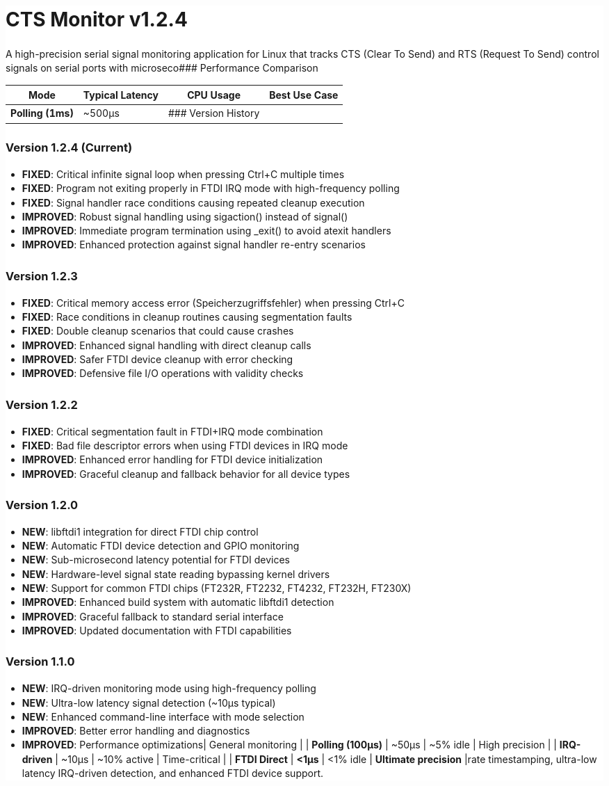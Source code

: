 # CTS Monitor v1.2.4

A high-precision serial signal monitoring application for Linux that tracks CTS (Clear To Send) and RTS (Request To Send) control signals on serial ports with microseco### Performance Comparison

| Mode | Typical Latency | CPU Usage | Best Use Case |
|------|----------------|-----------|---------------|
| **Polling (1ms)** | ~500μs | ### Version History

### Version 1.2.4 (Current)
- **FIXED**: Critical infinite signal loop when pressing Ctrl+C multiple times
- **FIXED**: Program not exiting properly in FTDI IRQ mode with high-frequency polling
- **FIXED**: Signal handler race conditions causing repeated cleanup execution
- **IMPROVED**: Robust signal handling using sigaction() instead of signal()
- **IMPROVED**: Immediate program termination using _exit() to avoid atexit handlers
- **IMPROVED**: Enhanced protection against signal handler re-entry scenarios

### Version 1.2.3
- **FIXED**: Critical memory access error (Speicherzugriffsfehler) when pressing Ctrl+C
- **FIXED**: Race conditions in cleanup routines causing segmentation faults
- **FIXED**: Double cleanup scenarios that could cause crashes
- **IMPROVED**: Enhanced signal handling with direct cleanup calls
- **IMPROVED**: Safer FTDI device cleanup with error checking
- **IMPROVED**: Defensive file I/O operations with validity checks

### Version 1.2.2
- **FIXED**: Critical segmentation fault in FTDI+IRQ mode combination
- **FIXED**: Bad file descriptor errors when using FTDI devices in IRQ mode
- **IMPROVED**: Enhanced error handling for FTDI device initialization
- **IMPROVED**: Graceful cleanup and fallback behavior for all device types

### Version 1.2.0
- **NEW**: libftdi1 integration for direct FTDI chip control
- **NEW**: Automatic FTDI device detection and GPIO monitoring
- **NEW**: Sub-microsecond latency potential for FTDI devices  
- **NEW**: Hardware-level signal state reading bypassing kernel drivers
- **NEW**: Support for common FTDI chips (FT232R, FT2232, FT4232, FT232H, FT230X)
- **IMPROVED**: Enhanced build system with automatic libftdi1 detection
- **IMPROVED**: Graceful fallback to standard serial interface
- **IMPROVED**: Updated documentation with FTDI capabilities

### Version 1.1.0
- **NEW**: IRQ-driven monitoring mode using high-frequency polling
- **NEW**: Ultra-low latency signal detection (~10μs typical)
- **NEW**: Enhanced command-line interface with mode selection
- **IMPROVED**: Better error handling and diagnostics
- **IMPROVED**: Performance optimizations| General monitoring |
| **Polling (100μs)** | ~50μs | ~5% idle | High precision |
| **IRQ-driven** | ~10μs | ~10% active | Time-critical |
| **FTDI Direct** | **<1μs** | <1% idle | **Ultimate precision** |rate timestamping, ultra-low latency IRQ-driven detection, and enhanced FTDI device support.
